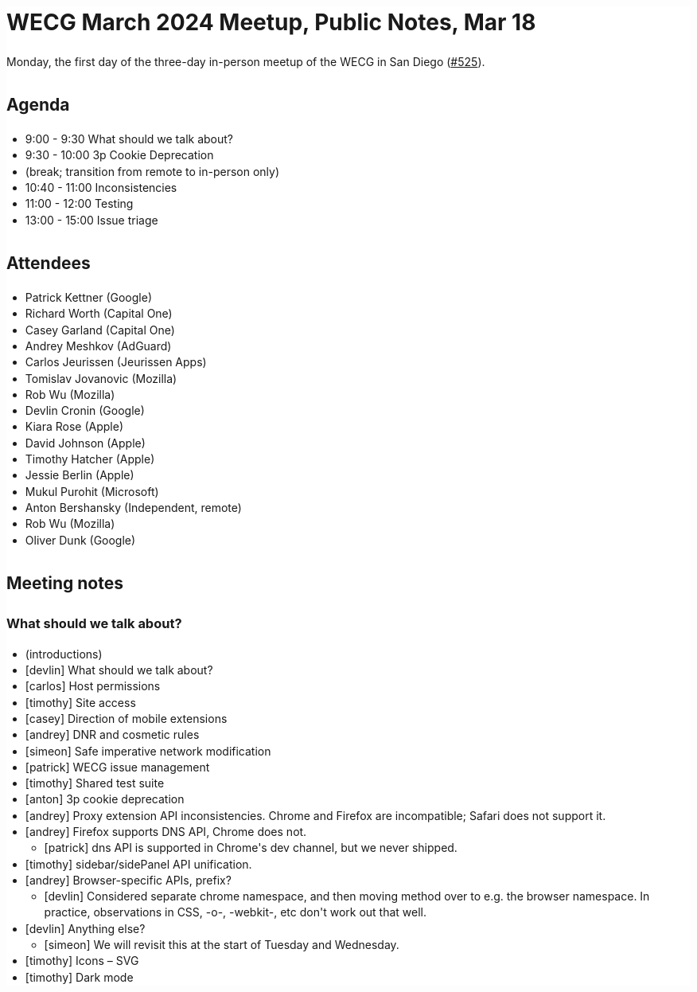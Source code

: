 # WECG March 2024 Meetup, Public Notes, Mar 18

Monday, the first day of the three-day in-person meetup of the WECG in San Diego ([#525](https://github.com/w3c/webextensions/issues/525)).


## Agenda

 * 9:00 - 9:30 What should we talk about?
 * 9:30 - 10:00 3p Cookie Deprecation
 * (break; transition from remote to in-person only)
 * 10:40 - 11:00 Inconsistencies
 * 11:00 - 12:00 Testing
 * 13:00 - 15:00 Issue triage


## Attendees

 * Patrick Kettner (Google)
 * Richard Worth (Capital One)
 * Casey Garland (Capital One)
 * Andrey Meshkov (AdGuard)
 * Carlos Jeurissen (Jeurissen Apps)
 * Tomislav Jovanovic (Mozilla)
 * Rob Wu (Mozilla)
 * Devlin Cronin (Google)
 * Kiara Rose (Apple)
 * David Johnson  (Apple)
 * Timothy Hatcher (Apple)
 * Jessie Berlin (Apple)
 * Mukul Purohit (Microsoft)
 * Anton Bershansky (Independent, remote)
 * Rob Wu (Mozilla)
 * Oliver Dunk (Google)


## Meeting notes


### What should we talk about?

 * (introductions)
 * [devlin] What should we talk about?
 * [carlos] Host permissions
 * [timothy] Site access
 * [casey] Direction of mobile extensions
 * [andrey] DNR and cosmetic rules
 * [simeon] Safe imperative network modification
 * [patrick] WECG issue management
 * [timothy] Shared test suite
 * [anton] 3p cookie deprecation
 * [andrey] Proxy extension API inconsistencies. Chrome and Firefox are incompatible; Safari does not support it.
 * [andrey] Firefox supports DNS API, Chrome does not.
   * [patrick] dns API is supported in Chrome's dev channel, but we never shipped.
 * [timothy] sidebar/sidePanel API unification.
 * [andrey] Browser-specific APIs, prefix?
   * [devlin] Considered separate chrome namespace, and then moving method over to e.g. the browser namespace. In practice, observations in CSS, -o-, -webkit-, etc don't work out that well.
 * [devlin] Anything else?
   * [simeon] We will revisit this at the start of Tuesday and Wednesday.
 * [timothy] Icons – SVG
 * [timothy] Dark mode